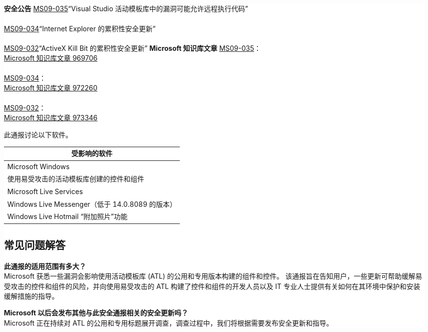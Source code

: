 <tr class="even">
<td style="border:1px solid black;"><strong>安全公告</strong></td>
<td style="border:1px solid black;"><a href="http://go.microsoft.com/fwlink/?linkid=158131">MS09-035</a>“Visual Studio 活动模板库中的漏洞可能允许远程执行代码”<br />
<br />  
<a href="http://go.microsoft.com/fwlink/?linkid=158199">MS09-034</a>“Internet Explorer 的累积性安全更新”<br />  
<br />
<a href="http://technet.microsoft.com/security/bulletin/ms09-032">MS09-032</a>“ActiveX Kill Bit 的累积性安全更新”</td>
</tr>
<tr class="odd">
<td style="border:1px solid black;"><strong>Microsoft 知识库文章</strong></td>
<td style="border:1px solid black;"><a href="http://go.microsoft.com/fwlink/?linkid=158131">MS09-035</a>：<br />
<a href="http://support.microsoft.com/kb/969706">Microsoft 知识库文章 969706</a><br />  
<br />  
<a href="http://go.microsoft.com/fwlink/?linkid=158199">MS09-034</a>：<br />  
<a href="http://support.microsoft.com/kb/972260">Microsoft 知识库文章 972260</a><br />  
<br />  
<a href="http://support.microsoft.com/kb/973346">MS09-032</a>：<br />
<a href="http://support.microsoft.com/kb/973346">Microsoft 知识库文章 973346</a></td>
</tr>
</tbody>
</table>


<p> </p>

此通报讨论以下软件。 

<p> </p>

| 受影响的软件                                    |
|-------------------------------------------------|
| Microsoft Windows                               |
| 使用易受攻击的活动模板库创建的控件和组件        |
| Microsoft Live Services                         |
| Windows Live Messenger（低于 14.0.8089 的版本） |
| Windows Live Hotmail “附加照片”功能             |

常见问题解答
------------


**此通报的适用范围有多大？**  
Microsoft 获悉一些漏洞会影响使用活动模板库 (ATL) 的公用和专用版本构建的组件和控件。 该通报旨在告知用户，一些更新可帮助缓解易受攻击的控件和组件的风险，并向使用易受攻击的 ATL 构建了控件和组件的开发人员以及 IT 专业人士提供有关如何在其环境中保护和安装缓解措施的指导。

**Microsoft 以后会发布其他与此安全通报相关的安全更新吗？**  
Microsoft 正在持续对 ATL 的公用和专用标题展开调查，调查过程中，我们将根据需要发布安全更新和指导。
